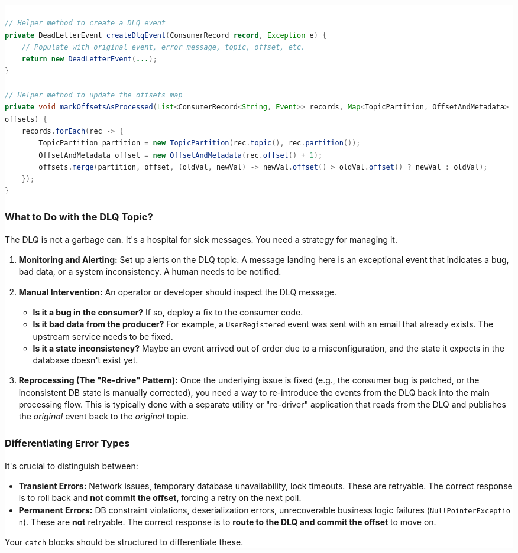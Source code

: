 ```java

// Helper method to create a DLQ event
private DeadLetterEvent createDlqEvent(ConsumerRecord record, Exception e) {
    // Populate with original event, error message, topic, offset, etc.
    return new DeadLetterEvent(...);
}

// Helper method to update the offsets map
private void markOffsetsAsProcessed(List<ConsumerRecord<String, Event>> records, Map<TopicPartition, OffsetAndMetadata> offsets) {
    records.forEach(rec -> {
        TopicPartition partition = new TopicPartition(rec.topic(), rec.partition());
        OffsetAndMetadata offset = new OffsetAndMetadata(rec.offset() + 1);
        offsets.merge(partition, offset, (oldVal, newVal) -> newVal.offset() > oldVal.offset() ? newVal : oldVal);
    });
}
```

### What to Do with the DLQ Topic?

The DLQ is not a garbage can. It's a hospital for sick messages. You need a strategy for managing it.

1.  **Monitoring and Alerting:** Set up alerts on the DLQ topic. A message landing here is an exceptional event that indicates a bug, bad data, or a system inconsistency. A human needs to be notified.

2.  **Manual Intervention:** An operator or developer should inspect the DLQ message.
    *   **Is it a bug in the consumer?** If so, deploy a fix to the consumer code.
    *   **Is it bad data from the producer?** For example, a `UserRegistered` event was sent with an email that already exists. The upstream service needs to be fixed.
    *   **Is it a state inconsistency?** Maybe an event arrived out of order due to a misconfiguration, and the state it expects in the database doesn't exist yet.

3.  **Reprocessing (The "Re-drive" Pattern):** Once the underlying issue is fixed (e.g., the consumer bug is patched, or the inconsistent DB state is manually corrected), you need a way to re-introduce the events from the DLQ back into the main processing flow. This is typically done with a separate utility or "re-driver" application that reads from the DLQ and publishes the *original* event back to the *original* topic.

### Differentiating Error Types

It's crucial to distinguish between:

*   **Transient Errors:** Network issues, temporary database unavailability, lock timeouts. These are retryable. The correct response is to roll back and **not commit the offset**, forcing a retry on the next poll.
*   **Permanent Errors:** DB constraint violations, deserialization errors, unrecoverable business logic failures (`NullPointerException`). These are **not** retryable. The correct response is to **route to the DLQ and commit the offset** to move on.

Your `catch` blocks should be structured to differentiate these.
